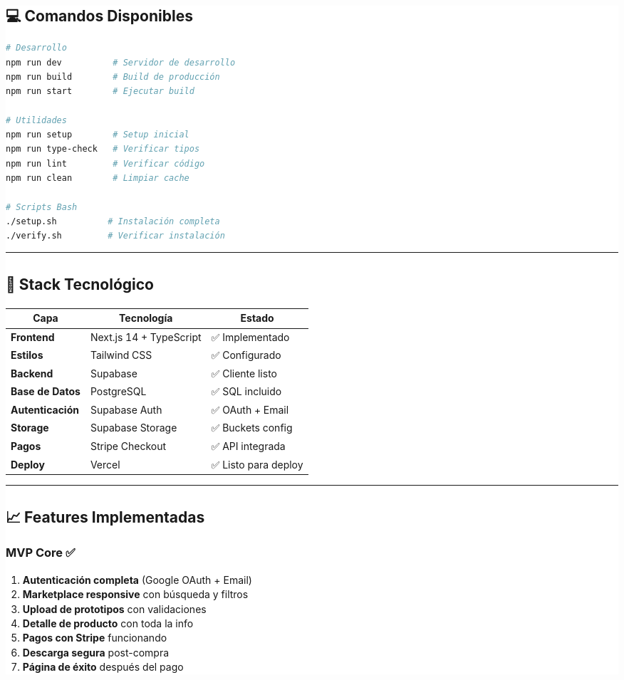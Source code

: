 
## 💻 Comandos Disponibles

```bash
# Desarrollo
npm run dev          # Servidor de desarrollo
npm run build        # Build de producción
npm run start        # Ejecutar build

# Utilidades
npm run setup        # Setup inicial
npm run type-check   # Verificar tipos
npm run lint         # Verificar código
npm run clean        # Limpiar cache

# Scripts Bash
./setup.sh          # Instalación completa
./verify.sh         # Verificar instalación
```

---

## 🔧 Stack Tecnológico

| Capa | Tecnología | Estado |
|------|-----------|--------|
| **Frontend** | Next.js 14 + TypeScript | ✅ Implementado |
| **Estilos** | Tailwind CSS | ✅ Configurado |
| **Backend** | Supabase | ✅ Cliente listo |
| **Base de Datos** | PostgreSQL | ✅ SQL incluido |
| **Autenticación** | Supabase Auth | ✅ OAuth + Email |
| **Storage** | Supabase Storage | ✅ Buckets config |
| **Pagos** | Stripe Checkout | ✅ API integrada |
| **Deploy** | Vercel | ✅ Listo para deploy |

---

## 📈 Features Implementadas

### MVP Core ✅
1. **Autenticación completa** (Google OAuth + Email)
2. **Marketplace responsive** con búsqueda y filtros
3. **Upload de prototipos** con validaciones
4. **Detalle de producto** con toda la info
5. **Pagos con Stripe** funcionando
6. **Descarga segura** post-compra
7. **Página de éxito** después del pago
